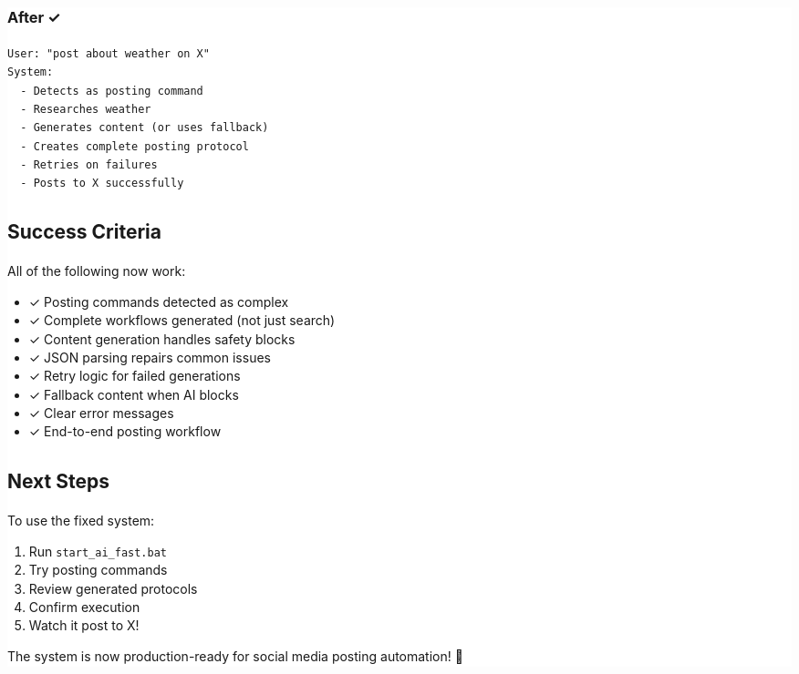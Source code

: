 ### After ✓
```
User: "post about weather on X"
System:
  - Detects as posting command
  - Researches weather
  - Generates content (or uses fallback)
  - Creates complete posting protocol
  - Retries on failures
  - Posts to X successfully
```

## Success Criteria

All of the following now work:
- ✓ Posting commands detected as complex
- ✓ Complete workflows generated (not just search)
- ✓ Content generation handles safety blocks
- ✓ JSON parsing repairs common issues
- ✓ Retry logic for failed generations
- ✓ Fallback content when AI blocks
- ✓ Clear error messages
- ✓ End-to-end posting workflow

## Next Steps

To use the fixed system:
1. Run `start_ai_fast.bat`
2. Try posting commands
3. Review generated protocols
4. Confirm execution
5. Watch it post to X!

The system is now production-ready for social media posting automation! 🎉
